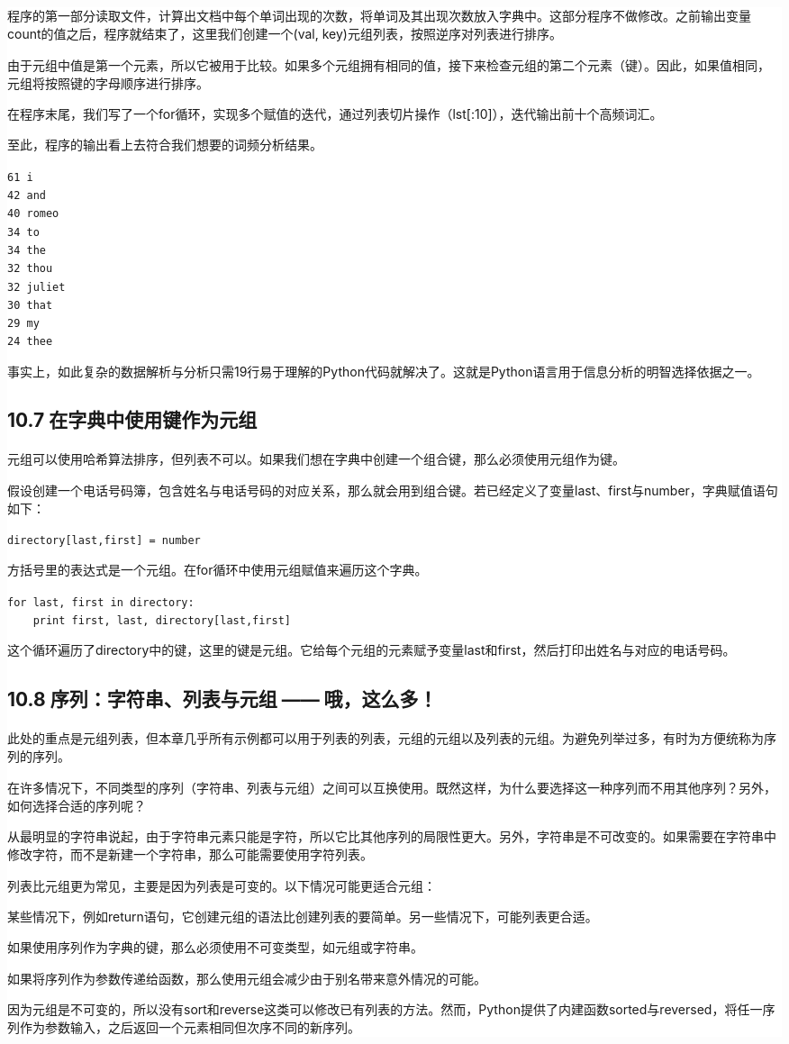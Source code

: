 程序的第一部分读取文件，计算出文档中每个单词出现的次数，将单词及其出现次数放入字典中。这部分程序不做修改。之前输出变量count的值之后，程序就结束了，这里我们创建一个(val, key)元组列表，按照逆序对列表进行排序。

由于元组中值是第一个元素，所以它被用于比较。如果多个元组拥有相同的值，接下来检查元组的第二个元素（键）。因此，如果值相同，元组将按照键的字母顺序进行排序。

在程序末尾，我们写了一个for循环，实现多个赋值的迭代，通过列表切片操作（lst[:10]），迭代输出前十个高频词汇。

至此，程序的输出看上去符合我们想要的词频分析结果。

```
61 i
42 and
40 romeo
34 to
34 the
32 thou
32 juliet
30 that
29 my
24 thee
```
事实上，如此复杂的数据解析与分析只需19行易于理解的Python代码就解决了。这就是Python语言用于信息分析的明智选择依据之一。

## 10.7 在字典中使用键作为元组

元组可以使用哈希算法排序，但列表不可以。如果我们想在字典中创建一个组合键，那么必须使用元组作为键。

假设创建一个电话号码簿，包含姓名与电话号码的对应关系，那么就会用到组合键。若已经定义了变量last、first与number，字典赋值语句如下：

```
directory[last,first] = number
```

方括号里的表达式是一个元组。在for循环中使用元组赋值来遍历这个字典。

```
for last, first in directory:
    print first, last, directory[last,first]
```

这个循环遍历了directory中的键，这里的键是元组。它给每个元组的元素赋予变量last和first，然后打印出姓名与对应的电话号码。

## 10.8 序列：字符串、列表与元组 —— 哦，这么多！

此处的重点是元组列表，但本章几乎所有示例都可以用于列表的列表，元组的元组以及列表的元组。为避免列举过多，有时为方便统称为序列的序列。

在许多情况下，不同类型的序列（字符串、列表与元组）之间可以互换使用。既然这样，为什么要选择这一种序列而不用其他序列？另外，如何选择合适的序列呢？

从最明显的字符串说起，由于字符串元素只能是字符，所以它比其他序列的局限性更大。另外，字符串是不可改变的。如果需要在字符串中修改字符，而不是新建一个字符串，那么可能需要使用字符列表。

列表比元组更为常见，主要是因为列表是可变的。以下情况可能更适合元组：

某些情况下，例如return语句，它创建元组的语法比创建列表的要简单。另一些情况下，可能列表更合适。

如果使用序列作为字典的键，那么必须使用不可变类型，如元组或字符串。

如果将序列作为参数传递给函数，那么使用元组会减少由于别名带来意外情况的可能。

因为元组是不可变的，所以没有sort和reverse这类可以修改已有列表的方法。然而，Python提供了内建函数sorted与reversed，将任一序列作为参数输入，之后返回一个元素相同但次序不同的新序列。


[^1]: 有趣的事实：“元组”的命名取决于序列的长度，如一元组（single）、二元组（double）、三元组（triple,）、四元组（quadruple）、五元组（quintuple）、六元组（sextuple）七元组（septuple）等。
[^2]: 译者注：此句出自莎士比亚的《罗密欧与朱丽叶》。原文为"But, soft! what light through yonder window breaks? "，本书作者略作修改，将through改为in。
[^3]:  Python不做字面上的语法翻译。如果你使用Python的字典进行语言翻译，无法得到想要的结果。
[^4]:  Python 3.0中的用法有些许差异。